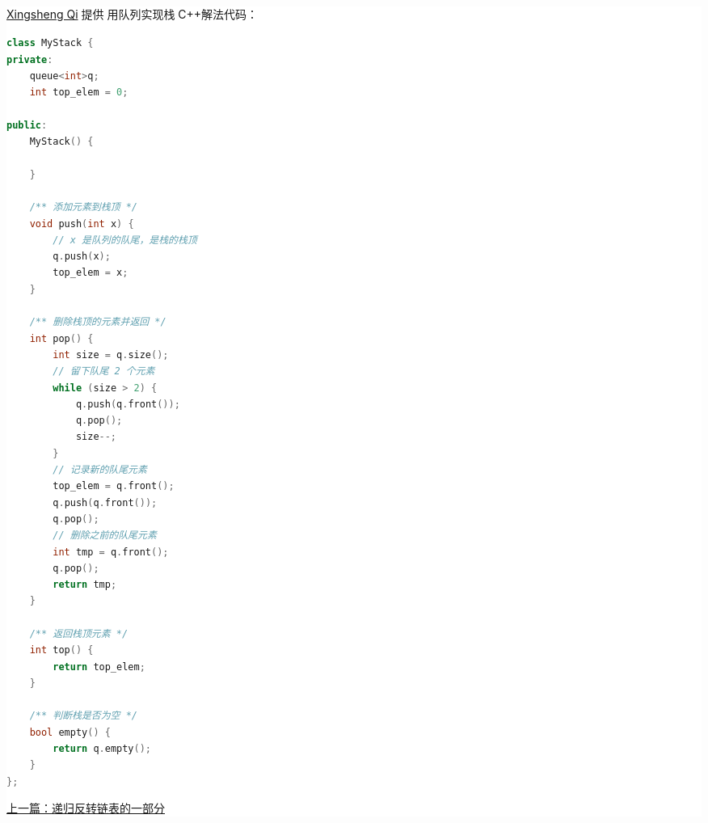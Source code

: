 [Xingsheng Qi](https://github.com/ziggy7) 提供 用队列实现栈 C++解法代码：

```CPP
class MyStack {
private:
    queue<int>q;
    int top_elem = 0;

public:
    MyStack() {

    }
    
    /** 添加元素到栈顶 */
    void push(int x) {
        // x 是队列的队尾，是栈的栈顶
        q.push(x);
        top_elem = x;
    }
    
    /** 删除栈顶的元素并返回 */
    int pop() {
        int size = q.size();
        // 留下队尾 2 个元素
        while (size > 2) {
            q.push(q.front());
            q.pop();
            size--;
        }
        // 记录新的队尾元素
        top_elem = q.front();
        q.push(q.front());
        q.pop();
        // 删除之前的队尾元素
        int tmp = q.front();
        q.pop();
        return tmp;
    }
    
    /** 返回栈顶元素 */
    int top() {
        return top_elem;
    }
    
    /** 判断栈是否为空 */
    bool empty() {
        return q.empty();
    }
};
```

[上一篇：递归反转链表的一部分](../数据结构系列/递归反转链表的一部分.md)
